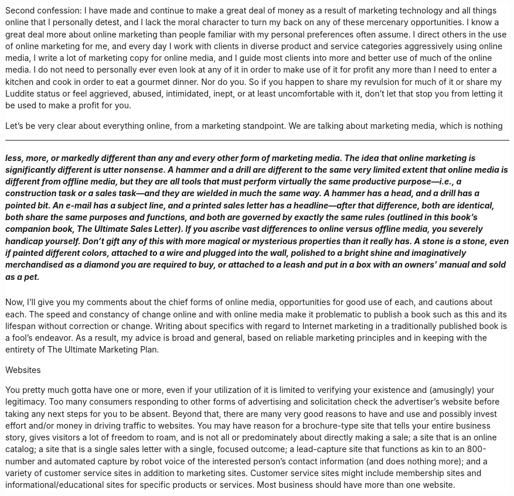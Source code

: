 Second confession: I have made and continue to make a great deal of money as a result of marketing technology and all things online that I personally detest, and I lack the moral character to turn my back on any of these mercenary opportunities. I know a great deal more about online marketing than people familiar with my personal preferences often assume. I direct others in the use of online marketing for me, and every day I work with clients in diverse product and service categories aggressively using online media, I write a lot of marketing copy for online media, and I guide most clients into more and better use of much of the online media. I do not need to personally ever even look at any of it in order to make use of it for profit any more than I need to enter a kitchen and cook in order to eat a gourmet dinner. Nor do you. So if you happen to share my revulsion for much of it or share my Luddite status or feel aggrieved, abused, intimidated, inept, or at least uncomfortable with it, don’t let that stop you from letting it be used to make a profit for you.

 Let’s be very clear about everything online, from a marketing standpoint. We are talking about marketing media, which is nothing

-----

##### less, more, or markedly different than any and every other form of marketing media. The idea that online marketing is significantly different is utter nonsense. A hammer and a drill are different to the same very limited extent that online media is different from offline media, but they are all tools that must perform virtually the same productive purpose—i.e., a construction task or a sales task—and they are wielded in much the same way. A hammer has a head, and a drill has a pointed bit. An e-mail has a subject line, and a printed sales letter has a headline—after that difference, both are identical, both share the same purposes and functions, and both are governed by exactly the same rules (outlined in this book’s companion book, The Ultimate Sales Letter). If you ascribe vast differences to online versus offline media, you severely handicap yourself. Don’t gift any of this with more magical or mysterious properties than it really has. A stone is a stone, even if painted different colors, attached to a wire and plugged into the wall, polished to a bright shine and imaginatively merchandised as a diamond you are required to buy, or attached to a leash and put in a box with an owners’ manual and sold as a pet.

 Now, I’ll give you my comments about the chief forms of online media, opportunities for good use of each, and cautions about each. The speed and constancy of change online and with online media make it problematic to publish a book such as this and its lifespan without correction or change. Writing about specifics with regard to Internet marketing in a traditionally published book is a fool’s endeavor. As a result, my advice is broad and general, based on reliable marketing principles and in keeping with the entirety of The Ultimate Marketing Plan.

 Websites

 You pretty much gotta have one or more, even if your utilization of it is limited to verifying your existence and (amusingly) your legitimacy. Too many consumers responding to other forms of advertising and solicitation check the advertiser’s website before taking any next steps for you to be absent. Beyond that, there are many very good reasons to have and use and possibly invest effort and/or money in driving traffic to websites. You may have reason for a brochure-type site that tells your entire business story, gives visitors a lot of freedom to roam, and is not all or predominately about directly making a sale; a site that is an online catalog; a site that is a single sales letter with a single, focused outcome; a lead-capture site that functions as kin to an 800-number and automated capture by robot voice of the interested person’s contact information (and does nothing more); and a variety of customer service sites in addition to marketing sites. Customer service sites might include membership sites and informational/educational sites for specific products or services. Most business should have more than one website.
